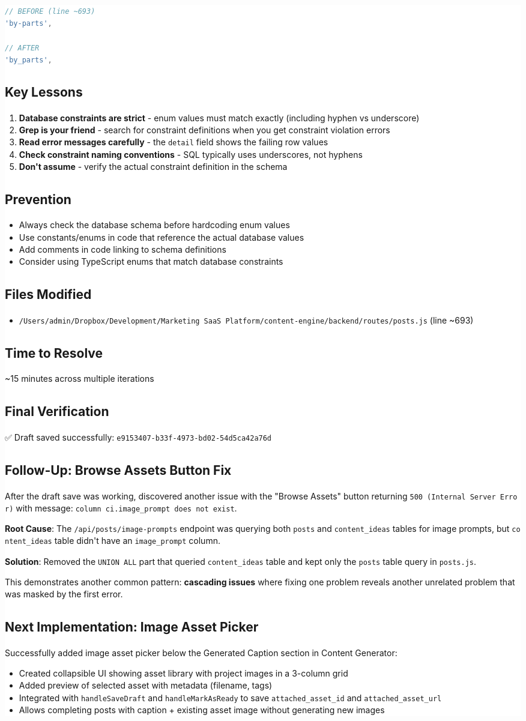 ```javascript
// BEFORE (line ~693)
'by-parts',

// AFTER
'by_parts',
```

## Key Lessons
1. **Database constraints are strict** - enum values must match exactly (including hyphen vs underscore)
2. **Grep is your friend** - search for constraint definitions when you get constraint violation errors
3. **Read error messages carefully** - the `detail` field shows the failing row values
4. **Check constraint naming conventions** - SQL typically uses underscores, not hyphens
5. **Don't assume** - verify the actual constraint definition in the schema

## Prevention
- Always check the database schema before hardcoding enum values
- Use constants/enums in code that reference the actual database values
- Add comments in code linking to schema definitions
- Consider using TypeScript enums that match database constraints

## Files Modified
- `/Users/admin/Dropbox/Development/Marketing SaaS Platform/content-engine/backend/routes/posts.js` (line ~693)

## Time to Resolve
~15 minutes across multiple iterations

## Final Verification
✅ Draft saved successfully: `e9153407-b33f-4973-bd02-54d5ca42a76d`

## Follow-Up: Browse Assets Button Fix
After the draft save was working, discovered another issue with the "Browse Assets" button returning `500 (Internal Server Error)` with message: `column ci.image_prompt does not exist`.

**Root Cause**: The `/api/posts/image-prompts` endpoint was querying both `posts` and `content_ideas` tables for image prompts, but `content_ideas` table didn't have an `image_prompt` column.

**Solution**: Removed the `UNION ALL` part that queried `content_ideas` table and kept only the `posts` table query in `posts.js`.

This demonstrates another common pattern: **cascading issues** where fixing one problem reveals another unrelated problem that was masked by the first error.

## Next Implementation: Image Asset Picker
Successfully added image asset picker below the Generated Caption section in Content Generator:
- Created collapsible UI showing asset library with project images in a 3-column grid
- Added preview of selected asset with metadata (filename, tags)
- Integrated with `handleSaveDraft` and `handleMarkAsReady` to save `attached_asset_id` and `attached_asset_url`
- Allows completing posts with caption + existing asset image without generating new images
